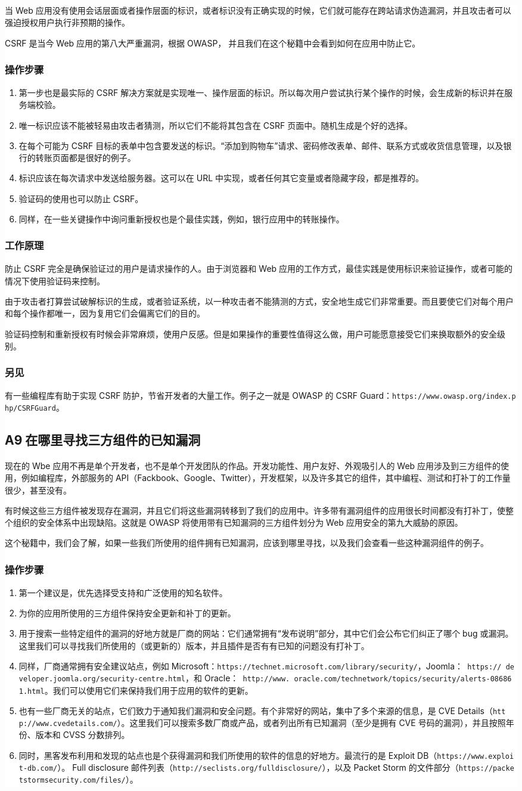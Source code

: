 当 Web 应用没有使用会话层面或者操作层面的标识，或者标识没有正确实现的时候，它们就可能存在跨站请求伪造漏洞，并且攻击者可以强迫授权用户执行非预期的操作。

CSRF 是当今 Web 应用的第八大严重漏洞，根据 OWASP， 并且我们在这个秘籍中会看到如何在应用中防止它。

### 操作步骤

1.  第一步也是最实际的 CSRF 解决方案就是实现唯一、操作层面的标识。所以每次用户尝试执行某个操作的时候，会生成新的标识并在服务端校验。

2.  唯一标识应该不能被轻易由攻击者猜测，所以它们不能将其包含在 CSRF 页面中。随机生成是个好的选择。

3.  在每个可能为 CSRF 目标的表单中包含要发送的标识。“添加到购物车”请求、密码修改表单、邮件、联系方式或收货信息管理，以及银行的转账页面都是很好的例子。

4.  标识应该在每次请求中发送给服务器。这可以在 URL 中实现，或者任何其它变量或者隐藏字段，都是推荐的。

5.  验证码的使用也可以防止 CSRF。

6.  同样，在一些关键操作中询问重新授权也是个最佳实践，例如，银行应用中的转账操作。

### 工作原理

防止 CSRF 完全是确保验证过的用户是请求操作的人。由于浏览器和 Web 应用的工作方式，最佳实践是使用标识来验证操作，或者可能的情况下使用验证码来控制。

由于攻击者打算尝试破解标识的生成，或者验证系统，以一种攻击者不能猜测的方式，安全地生成它们非常重要。而且要使它们对每个用户和每个操作都唯一，因为复用它们会偏离它们的目的。

验证码控制和重新授权有时候会非常麻烦，使用户反感。但是如果操作的重要性值得这么做，用户可能愿意接受它们来换取额外的安全级别。

### 另见

有一些编程库有助于实现 CSRF 防护，节省开发者的大量工作。例子之一就是 OWASP 的 CSRF Guard：`https://www.owasp.org/index.php/CSRFGuard`。

## A9 在哪里寻找三方组件的已知漏洞

现在的 Wbe 应用不再是单个开发者，也不是单个开发团队的作品。开发功能性、用户友好、外观吸引人的 Web 应用涉及到三方组件的使用，例如编程库，外部服务的 API（Fackbook、Google、Twitter），开发框架，以及许多其它的组件，其中编程、测试和打补丁的工作量很少，甚至没有。

有时候这些三方组件被发现存在漏洞，并且它们将这些漏洞转移到了我们的应用中。许多带有漏洞组件的应用很长时间都没有打补丁，使整个组织的安全体系中出现缺陷。这就是 OWASP 将使用带有已知漏洞的三方组件划分为 Web 应用安全的第九大威胁的原因。

这个秘籍中，我们会了解，如果一些我们所使用的组件拥有已知漏洞，应该到哪里寻找，以及我们会查看一些这种漏洞组件的例子。

### 操作步骤

1.  第一个建议是，优先选择受支持和广泛使用的知名软件。

2.  为你的应用所使用的三方组件保持安全更新和补丁的更新。

3.  用于搜索一些特定组件的漏洞的好地方就是厂商的网站：它们通常拥有“发布说明”部分，其中它们会公布它们纠正了哪个 bug 或漏洞。这里我们可以寻找我们所使用的（或更新的）版本，并且插件是否有有已知的问题没有打补丁。

4.  同样，厂商通常拥有安全建议站点，例如 Microsoft：`https://technet.microsoft.com/library/security/`，Joomla：` https:// developer.joomla.org/security-centre.html`，和 Oracle：` http://www. oracle.com/technetwork/topics/security/alerts-086861.html`。我们可以使用它们来保持我们用于应用的软件的更新。

5.  也有一些厂商无关的站点，它们致力于通知我们漏洞和安全问题。有个非常好的网站，集中了多个来源的信息，是 CVE Details（`http://www.cvedetails.com/`）。这里我们可以搜索多数厂商或产品，或者列出所有已知漏洞（至少是拥有 CVE 号码的漏洞），并且按照年份、版本和 CVSS 分数排列。

6.  同时，黑客发布利用和发现的站点也是个获得漏洞和我们所使用的软件的信息的好地方。最流行的是 Exploit DB（`https://www.exploit-db.com/`）。 Full disclosure 邮件列表（`http://seclists.org/fulldisclosure/`），以及 Packet Storm 的文件部分（`https://packetstormsecurity.com/files/`）。

